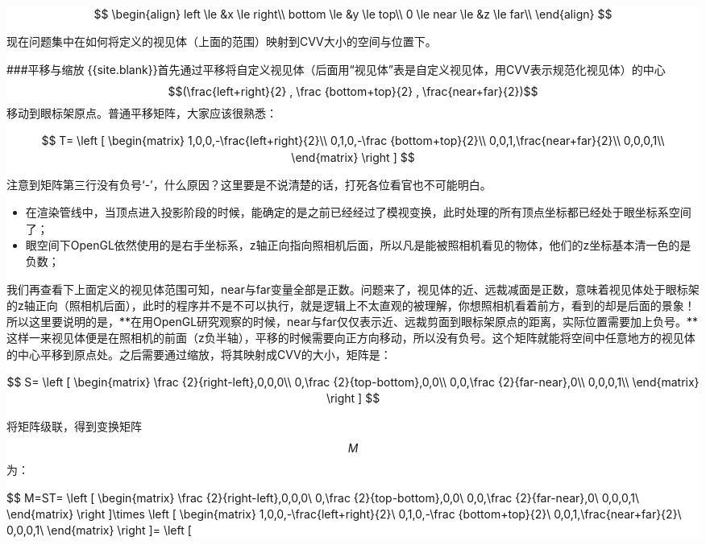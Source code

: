$$
\begin{align}
left \le &x \le right\\
bottom \le &y \le top\\
0 \le near \le &z \le far\\
\end{align}
$$

现在问题集中在如何将定义的视见体（上面的范围）映射到CVV大小的空间与位置下。

###平移与缩放
{{site.blank}}首先通过平移将自定义视见体（后面用“视见体”表是自定义视见体，用CVV表示规范化视见体）的中心$$(\frac{left+right}{2} , \frac {bottom+top}{2} , \frac{near+far}{2})$$移动到眼标架原点。普通平移矩阵，大家应该很熟悉：

$$
T=
\left [
\begin{matrix}
1,0,0,-\frac{left+right}{2}\\
0,1,0,-\frac {bottom+top}{2}\\
0,0,1,\frac{near+far}{2}\\
0,0,0,1\\
\end{matrix}
\right ]
$$

注意到矩阵第三行没有负号‘-’，什么原因？这里要是不说清楚的话，打死各位看官也不可能明白。

* 在渲染管线中，当顶点进入投影阶段的时候，能确定的是之前已经经过了模视变换，此时处理的所有顶点坐标都已经处于眼坐标系空间了；
* 眼空间下OpenGL依然使用的是右手坐标系，z轴正向指向照相机后面，所以凡是能被照相机看见的物体，他们的z坐标基本清一色的是负数；

我们再查看下上面定义的视见体范围可知，near与far变量全部是正数。问题来了，视见体的近、远裁减面是正数，意味着视见体处于眼标架的z轴正向（照相机后面），此时的程序并不是不可以执行，就是逻辑上不太直观的被理解，你想照相机看着前方，看到的却是后面的景象！所以这里要说明的是，**在用OpenGL研究观察的时候，near与far仅仅表示近、远裁剪面到眼标架原点的距离，实际位置需要加上负号。**这样一来视见体便是在照相机的前面（z负半轴），平移的时候需要向正方向移动，所以没有负号。这个矩阵就能将空间中任意地方的视见体的中心平移到原点处。之后需要通过缩放，将其映射成CVV的大小，矩阵是：

$$
S=
\left [
\begin{matrix}
\frac {2}{right-left},0,0,0\\
0,\frac {2}{top-bottom},0,0\\
0,0,\frac {2}{far-near},0\\
0,0,0,1\\
\end{matrix}
\right ]
$$

将矩阵级联，得到变换矩阵$$M$$为：

$$
M=ST=
\left [
\begin{matrix}
\frac {2}{right-left},0,0,0\\
0,\frac {2}{top-bottom},0,0\\
0,0,\frac {2}{far-near},0\\
0,0,0,1\\
\end{matrix}
\right ]\times
\left [
\begin{matrix}
1,0,0,-\frac{left+right}{2}\\
0,1,0,-\frac {bottom+top}{2}\\
0,0,1,\frac{near+far}{2}\\
0,0,0,1\\
\end{matrix}
\right ]=
\left [